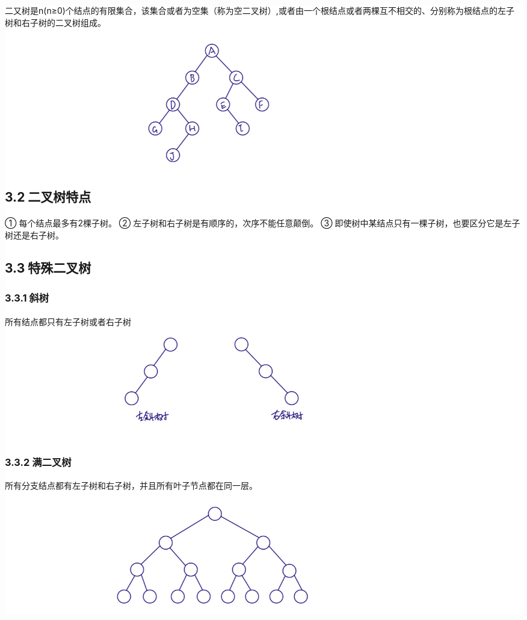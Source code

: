 二又树是n(n&ge;0)个结点的有限集合，该集合或者为空集（称为空二叉树）,或者由一个根结点或者两棵互不相交的、分别称为根结点的左子树和右子树的二叉树组成。

![](./resources/5.17.png)



## 3.2 二叉树特点

① 每个结点最多有2棵子树。
② 左子树和右子树是有顺序的，次序不能任意颠倒。
③ 即使树中某结点只有一棵子树，也要区分它是左子树还是右子树。



## 3.3 特殊二叉树

### 3.3.1 斜树

所有结点都只有左子树或者右子树![](./resources/5.18.png)


### 3.3.2 满二叉树

所有分支结点都有左子树和右子树，并且所有叶子节点都在同一层。

![](./resources/5.19.png)
